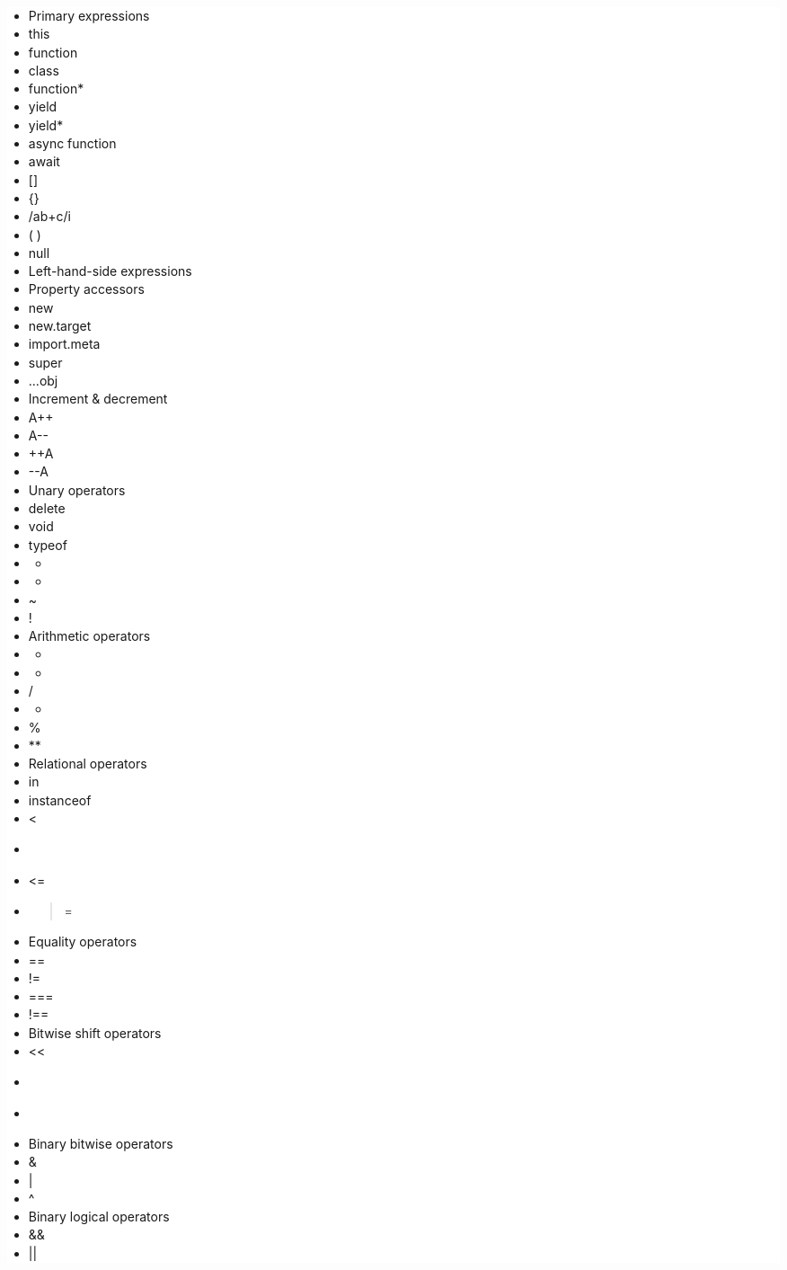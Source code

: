 - Primary expressions
- this
- function
- class
- function*
- yield
- yield*
- async function
- await
- []
- {}
- /ab+c/i
- ( )
- null
- Left-hand-side expressions
- Property accessors
- new
- new.target
- import.meta
- super
- ...obj
- Increment & decrement
- A++
- A--
- ++A
- --A
- Unary operators
- delete
- void
- typeof
- +
- -
- ~
- !
- Arithmetic operators
- +
- -
- /
- *
- %
- **
- Relational operators
- in
- instanceof
- <
- >
- <=
- >=
- Equality operators
- ==
- !=
- ===
- !==
- Bitwise shift operators
- <<
- >>
- >>>
- Binary bitwise operators
- &
- |
- ^
- Binary logical operators
- &&
- ||